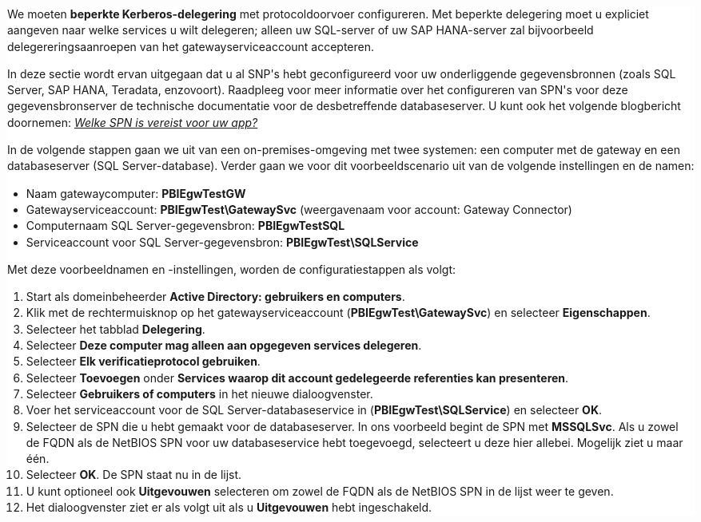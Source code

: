 We moeten **beperkte Kerberos-delegering** met protocoldoorvoer configureren. Met beperkte delegering moet u expliciet aangeven naar welke services u wilt delegeren; alleen uw SQL-server of uw SAP HANA-server zal bijvoorbeeld delegereringsaanroepen van het gatewayserviceaccount accepteren.

In deze sectie wordt ervan uitgegaan dat u al SNP's hebt geconfigureerd voor uw onderliggende gegevensbronnen (zoals SQL Server, SAP HANA, Teradata, enzovoort). Raadpleeg voor meer informatie over het configureren van SPN's voor deze gegevensbronserver de technische documentatie voor de desbetreffende databaseserver. U kunt ook het volgende blogbericht doornemen: [*Welke SPN is vereist voor uw app?*](https://blogs.msdn.microsoft.com/psssql/2010/06/23/my-kerberos-checklist/)

In de volgende stappen gaan we uit van een on-premises-omgeving met twee systemen: een computer met de gateway en een databaseserver (SQL Server-database). Verder gaan we voor dit voorbeeldscenario uit van de volgende instellingen en de namen:

* Naam gatewaycomputer: **PBIEgwTestGW**
* Gatewayserviceaccount: **PBIEgwTest\GatewaySvc** (weergavenaam voor account: Gateway Connector)
* Computernaam SQL Server-gegevensbron: **PBIEgwTestSQL**
* Serviceaccount voor SQL Server-gegevensbron: **PBIEgwTest\SQLService**

Met deze voorbeeldnamen en -instellingen, worden de configuratiestappen als volgt:

1. Start als domeinbeheerder **Active Directory: gebruikers en computers**.
2. Klik met de rechtermuisknop op het gatewayserviceaccount (**PBIEgwTest\GatewaySvc**) en selecteer **Eigenschappen**.
3. Selecteer het tabblad **Delegering**.
4. Selecteer **Deze computer mag alleen aan opgegeven services delegeren**.
5. Selecteer **Elk verificatieprotocol gebruiken**.
6. Selecteer **Toevoegen** onder **Services waarop dit account gedelegeerde referenties kan presenteren**.
7. Selecteer **Gebruikers of computers** in het nieuwe dialoogvenster.
8. Voer het serviceaccount voor de SQL Server-databaseservice in (**PBIEgwTest\SQLService**) en selecteer **OK**.
9. Selecteer de SPN die u hebt gemaakt voor de databaseserver. In ons voorbeeld begint de SPN met **MSSQLSvc**. Als u zowel de FQDN als de NetBIOS SPN voor uw databaseservice hebt toegevoegd, selecteert u deze hier allebei. Mogelijk ziet u maar één.
10. Selecteer **OK**. De SPN staat nu in de lijst.
11. U kunt optioneel ook **Uitgevouwen** selecteren om zowel de FQDN als de NetBIOS SPN in de lijst weer te geven.
12. Het dialoogvenster ziet er als volgt uit als u **Uitgevouwen** hebt ingeschakeld.
    